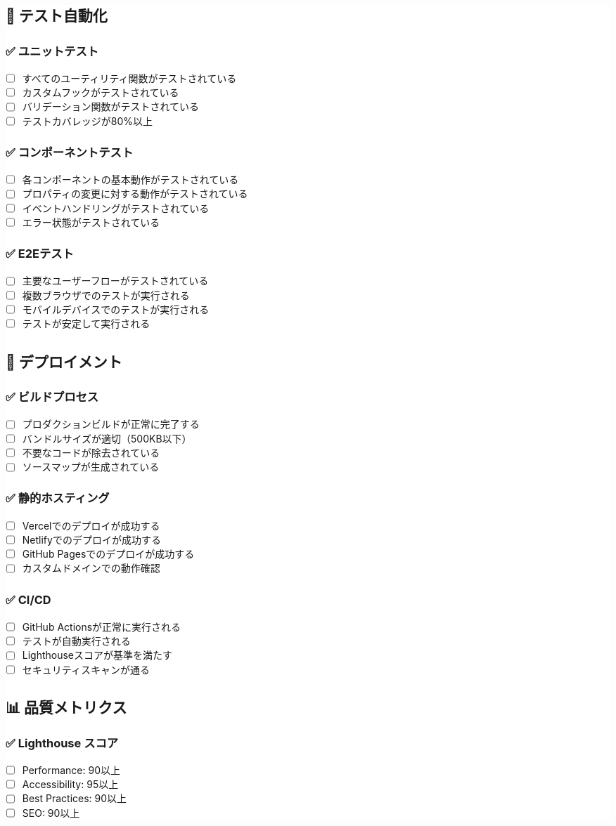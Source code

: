 ## 🧪 テスト自動化

### ✅ ユニットテスト
- [ ] すべてのユーティリティ関数がテストされている
- [ ] カスタムフックがテストされている
- [ ] バリデーション関数がテストされている
- [ ] テストカバレッジが80%以上

### ✅ コンポーネントテスト
- [ ] 各コンポーネントの基本動作がテストされている
- [ ] プロパティの変更に対する動作がテストされている
- [ ] イベントハンドリングがテストされている
- [ ] エラー状態がテストされている

### ✅ E2Eテスト
- [ ] 主要なユーザーフローがテストされている
- [ ] 複数ブラウザでのテストが実行される
- [ ] モバイルデバイスでのテストが実行される
- [ ] テストが安定して実行される

## 🚀 デプロイメント

### ✅ ビルドプロセス
- [ ] プロダクションビルドが正常に完了する
- [ ] バンドルサイズが適切（500KB以下）
- [ ] 不要なコードが除去されている
- [ ] ソースマップが生成されている

### ✅ 静的ホスティング
- [ ] Vercelでのデプロイが成功する
- [ ] Netlifyでのデプロイが成功する
- [ ] GitHub Pagesでのデプロイが成功する
- [ ] カスタムドメインでの動作確認

### ✅ CI/CD
- [ ] GitHub Actionsが正常に実行される
- [ ] テストが自動実行される
- [ ] Lighthouseスコアが基準を満たす
- [ ] セキュリティスキャンが通る

## 📊 品質メトリクス

### ✅ Lighthouse スコア
- [ ] Performance: 90以上
- [ ] Accessibility: 95以上
- [ ] Best Practices: 90以上
- [ ] SEO: 90以上
